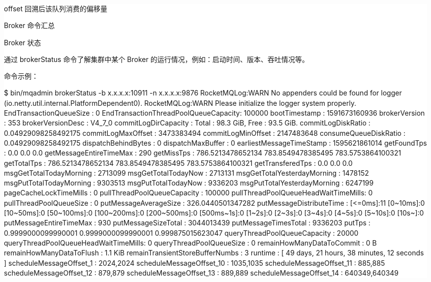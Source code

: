 

offset
回溯后该队列消费的偏移量




Broker 命令汇总

Broker 状态

通过 brokerStatus 命令了解集群中某个 Broker 的运行情况，例如：启动时间、版本、吞吐情况等。

命令示例：

$ bin/mqadmin brokerStatus -b x.x.x.x:10911 -n x.x.x.x:9876
RocketMQLog:WARN No appenders could be found for logger (io.netty.util.internal.PlatformDependent0).
RocketMQLog:WARN Please initialize the logger system properly.
EndTransactionQueueSize         : 0
EndTransactionThreadPoolQueueCapacity: 100000
bootTimestamp                   : 1591673160936
brokerVersion                   : 353
brokerVersionDesc               : V4_7_0
commitLogDirCapacity            : Total : 98.3 GiB, Free : 93.5 GiB.
commitLogDiskRatio              : 0.04929098258492175
commitLogMaxOffset              : 3473383494
commitLogMinOffset              : 2147483648
consumeQueueDiskRatio           : 0.04929098258492175
dispatchBehindBytes             : 0
dispatchMaxBuffer               : 0
earliestMessageTimeStamp        : 1595621861014
getFoundTps                     : 0.0 0.0 0.0
getMessageEntireTimeMax         : 290
getMissTps                      : 786.5213478652134 783.8549478385495 783.5753864100321
getTotalTps                     : 786.5213478652134 783.8549478385495 783.5753864100321
getTransferedTps                : 0.0 0.0 0.0
msgGetTotalTodayMorning         : 2713099
msgGetTotalTodayNow             : 2713131
msgGetTotalYesterdayMorning     : 1478152
msgPutTotalTodayMorning         : 9303513
msgPutTotalTodayNow             : 9336203
msgPutTotalYesterdayMorning     : 6247199
pageCacheLockTimeMills          : 0
pullThreadPoolQueueCapacity     : 100000
pullThreadPoolQueueHeadWaitTimeMills: 0
pullThreadPoolQueueSize         : 0
putMessageAverageSize           : 326.0440501347282
putMessageDistributeTime        : [<=0ms]:11 [0~10ms]:0 [10~50ms]:0 [50~100ms]:0 [100~200ms]:0 [200~500ms]:0 [500ms~1s]:0 [1~2s]:0 [2~3s]:0 [3~4s]:0 [4~5s]:0 [5~10s]:0 [10s~]:0
putMessageEntireTimeMax         : 930
putMessageSizeTotal             : 3044013439
putMessageTimesTotal            : 9336203
putTps                          : 0.9999000099990001 0.9999000099990001 0.999875015623047
queryThreadPoolQueueCapacity    : 20000
queryThreadPoolQueueHeadWaitTimeMills: 0
queryThreadPoolQueueSize        : 0
remainHowManyDataToCommit       : 0 B
remainHowManyDataToFlush        : 1.1 KiB
remainTransientStoreBufferNumbs : 3
runtime                         : [ 49 days, 21 hours, 38 minutes, 12 seconds ]
scheduleMessageOffset_1         : 2024,2024
scheduleMessageOffset_10        : 1035,1035
scheduleMessageOffset_11        : 885,885
scheduleMessageOffset_12        : 879,879
scheduleMessageOffset_13        : 889,889
scheduleMessageOffset_14        : 640349,640349